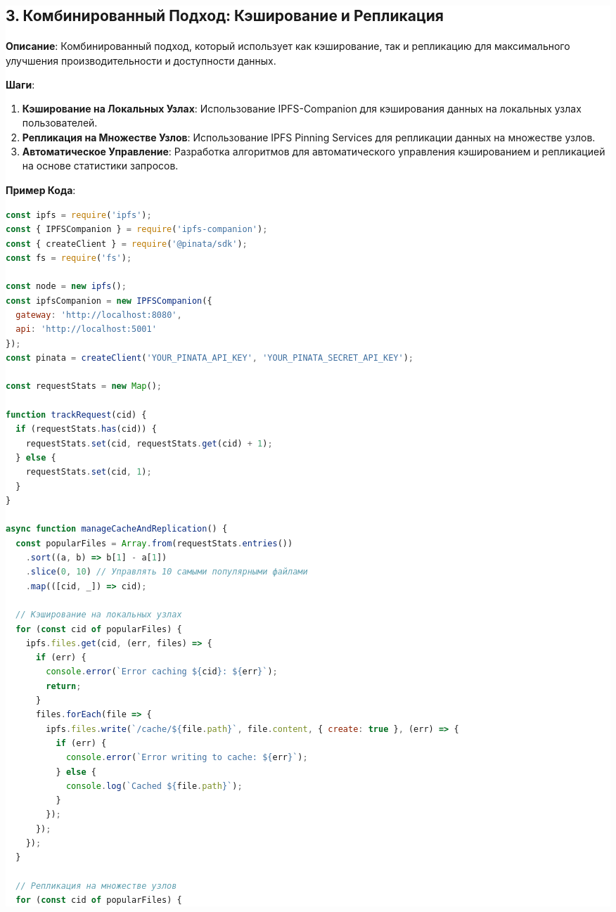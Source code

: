 ## 3. Комбинированный Подход: Кэширование и Репликация

**Описание**: Комбинированный подход, который использует как кэширование, так и репликацию для максимального улучшения производительности и доступности данных.

**Шаги**:
1. **Кэширование на Локальных Узлах**: Использование IPFS-Companion для кэширования данных на локальных узлах пользователей.
2. **Репликация на Множестве Узлов**: Использование IPFS Pinning Services для репликации данных на множестве узлов.
3. **Автоматическое Управление**: Разработка алгоритмов для автоматического управления кэшированием и репликацией на основе статистики запросов.

**Пример Кода**:
```javascript
const ipfs = require('ipfs');
const { IPFSCompanion } = require('ipfs-companion');
const { createClient } = require('@pinata/sdk');
const fs = require('fs');

const node = new ipfs();
const ipfsCompanion = new IPFSCompanion({
  gateway: 'http://localhost:8080',
  api: 'http://localhost:5001'
});
const pinata = createClient('YOUR_PINATA_API_KEY', 'YOUR_PINATA_SECRET_API_KEY');

const requestStats = new Map();

function trackRequest(cid) {
  if (requestStats.has(cid)) {
    requestStats.set(cid, requestStats.get(cid) + 1);
  } else {
    requestStats.set(cid, 1);
  }
}

async function manageCacheAndReplication() {
  const popularFiles = Array.from(requestStats.entries())
    .sort((a, b) => b[1] - a[1])
    .slice(0, 10) // Управлять 10 самыми популярными файлами
    .map(([cid, _]) => cid);

  // Кэширование на локальных узлах
  for (const cid of popularFiles) {
    ipfs.files.get(cid, (err, files) => {
      if (err) {
        console.error(`Error caching ${cid}: ${err}`);
        return;
      }
      files.forEach(file => {
        ipfs.files.write(`/cache/${file.path}`, file.content, { create: true }, (err) => {
          if (err) {
            console.error(`Error writing to cache: ${err}`);
          } else {
            console.log(`Cached ${file.path}`);
          }
        });
      });
    });
  }

  // Репликация на множестве узлов
  for (const cid of popularFiles) {
```
